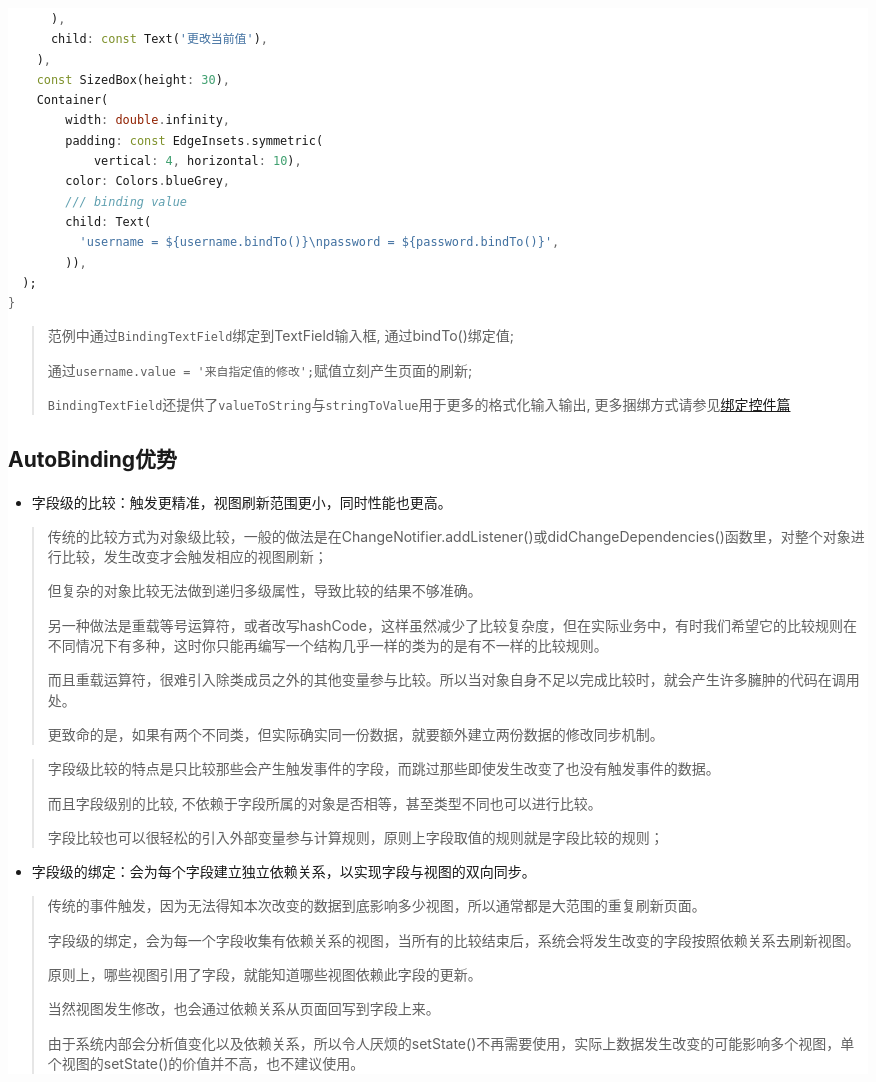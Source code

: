 ```dart
      ),
      child: const Text('更改当前值'),
    ),
    const SizedBox(height: 30),
    Container(
        width: double.infinity,
        padding: const EdgeInsets.symmetric(
            vertical: 4, horizontal: 10),
        color: Colors.blueGrey,
        /// binding value
        child: Text(
          'username = ${username.bindTo()}\npassword = ${password.bindTo()}',
        )),
  );
}
```
> 范例中通过`BindingTextField`绑定到TextField输入框, 通过bindTo()绑定值;
> 
> 通过`username.value = '来自指定值的修改';`赋值立刻产生页面的刷新;
> 
> `BindingTextField`还提供了`valueToString`与`stringToValue`用于更多的格式化输入输出, 更多捆绑方式请参见[绑定控件篇]()

## AutoBinding优势

* 字段级的比较：触发更精准，视图刷新范围更小，同时性能也更高。

> 传统的比较方式为对象级比较，一般的做法是在ChangeNotifier.addListener()或didChangeDependencies()函数里，对整个对象进行比较，发生改变才会触发相应的视图刷新；
>
> 但复杂的对象比较无法做到递归多级属性，导致比较的结果不够准确。
>
> 另一种做法是重载等号运算符，或者改写hashCode，这样虽然减少了比较复杂度，但在实际业务中，有时我们希望它的比较规则在不同情况下有多种，这时你只能再编写一个结构几乎一样的类为的是有不一样的比较规则。
>
> 而且重载运算符，很难引入除类成员之外的其他变量参与比较。所以当对象自身不足以完成比较时，就会产生许多臃肿的代码在调用处。
> 
> 更致命的是，如果有两个不同类，但实际确实同一份数据，就要额外建立两份数据的修改同步机制。


> 字段级比较的特点是只比较那些会产生触发事件的字段，而跳过那些即使发生改变了也没有触发事件的数据。
> 
> 而且字段级别的比较, 不依赖于字段所属的对象是否相等，甚至类型不同也可以进行比较。
> 
> 字段比较也可以很轻松的引入外部变量参与计算规则，原则上字段取值的规则就是字段比较的规则；

* 字段级的绑定：会为每个字段建立独立依赖关系，以实现字段与视图的双向同步。
> 传统的事件触发，因为无法得知本次改变的数据到底影响多少视图，所以通常都是大范围的重复刷新页面。
>
> 字段级的绑定，会为每一个字段收集有依赖关系的视图，当所有的比较结束后，系统会将发生改变的字段按照依赖关系去刷新视图。
>
> 原则上，哪些视图引用了字段，就能知道哪些视图依赖此字段的更新。
>
> 当然视图发生修改，也会通过依赖关系从页面回写到字段上来。
>
> 由于系统内部会分析值变化以及依赖关系，所以令人厌烦的setState()不再需要使用，实际上数据发生改变的可能影响多个视图，单个视图的setState()的价值并不高，也不建议使用。
